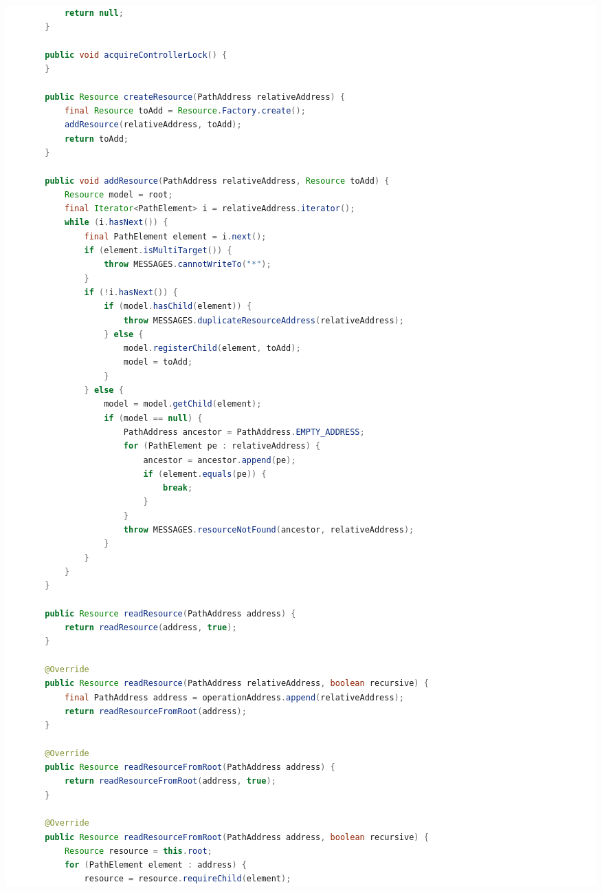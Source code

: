 ```java
            return null;
        }

        public void acquireControllerLock() {
        }

        public Resource createResource(PathAddress relativeAddress) {
            final Resource toAdd = Resource.Factory.create();
            addResource(relativeAddress, toAdd);
            return toAdd;
        }

        public void addResource(PathAddress relativeAddress, Resource toAdd) {
            Resource model = root;
            final Iterator<PathElement> i = relativeAddress.iterator();
            while (i.hasNext()) {
                final PathElement element = i.next();
                if (element.isMultiTarget()) {
                    throw MESSAGES.cannotWriteTo("*");
                }
                if (!i.hasNext()) {
                    if (model.hasChild(element)) {
                        throw MESSAGES.duplicateResourceAddress(relativeAddress);
                    } else {
                        model.registerChild(element, toAdd);
                        model = toAdd;
                    }
                } else {
                    model = model.getChild(element);
                    if (model == null) {
                        PathAddress ancestor = PathAddress.EMPTY_ADDRESS;
                        for (PathElement pe : relativeAddress) {
                            ancestor = ancestor.append(pe);
                            if (element.equals(pe)) {
                                break;
                            }
                        }
                        throw MESSAGES.resourceNotFound(ancestor, relativeAddress);
                    }
                }
            }
        }

        public Resource readResource(PathAddress address) {
            return readResource(address, true);
        }

        @Override
        public Resource readResource(PathAddress relativeAddress, boolean recursive) {
            final PathAddress address = operationAddress.append(relativeAddress);
            return readResourceFromRoot(address);
        }

        @Override
        public Resource readResourceFromRoot(PathAddress address) {
            return readResourceFromRoot(address, true);
        }

        @Override
        public Resource readResourceFromRoot(PathAddress address, boolean recursive) {
            Resource resource = this.root;
            for (PathElement element : address) {
                resource = resource.requireChild(element);
```